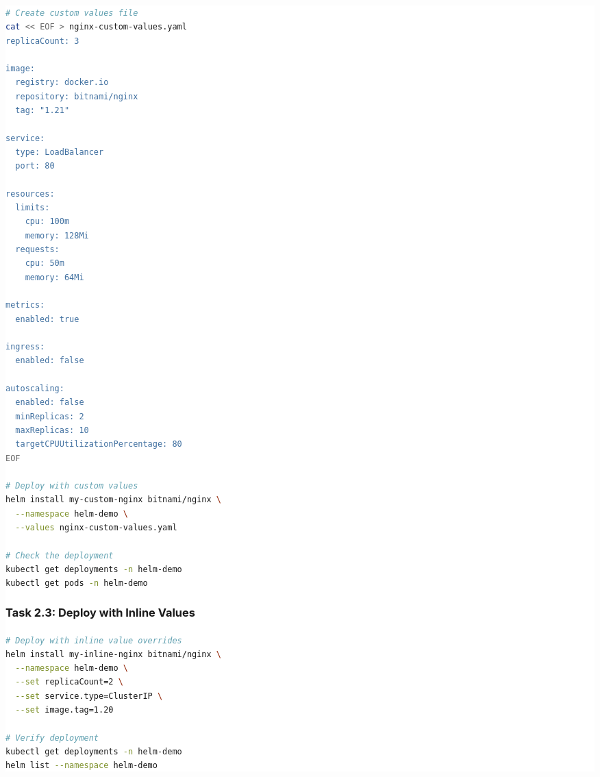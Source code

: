 ```bash
# Create custom values file
cat << EOF > nginx-custom-values.yaml
replicaCount: 3

image:
  registry: docker.io
  repository: bitnami/nginx
  tag: "1.21"

service:
  type: LoadBalancer
  port: 80

resources:
  limits:
    cpu: 100m
    memory: 128Mi
  requests:
    cpu: 50m
    memory: 64Mi

metrics:
  enabled: true

ingress:
  enabled: false

autoscaling:
  enabled: false
  minReplicas: 2
  maxReplicas: 10
  targetCPUUtilizationPercentage: 80
EOF

# Deploy with custom values
helm install my-custom-nginx bitnami/nginx \
  --namespace helm-demo \
  --values nginx-custom-values.yaml

# Check the deployment
kubectl get deployments -n helm-demo
kubectl get pods -n helm-demo
```

### Task 2.3: Deploy with Inline Values

```bash
# Deploy with inline value overrides
helm install my-inline-nginx bitnami/nginx \
  --namespace helm-demo \
  --set replicaCount=2 \
  --set service.type=ClusterIP \
  --set image.tag=1.20

# Verify deployment
kubectl get deployments -n helm-demo
helm list --namespace helm-demo
```
